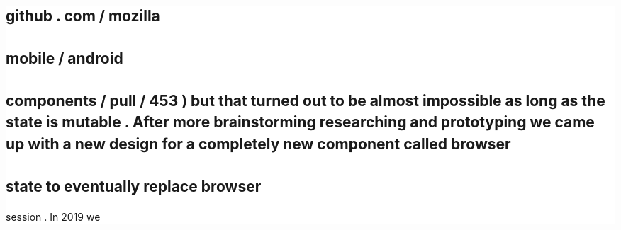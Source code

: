 github
.
com
/
mozilla
-
mobile
/
android
-
components
/
pull
/
453
)
but
that
turned
out
to
be
almost
impossible
as
long
as
the
state
is
mutable
.
After
more
brainstorming
researching
and
prototyping
we
came
up
with
a
new
design
for
a
completely
new
component
called
browser
-
state
to
eventually
replace
browser
-
session
.
In
2019
we